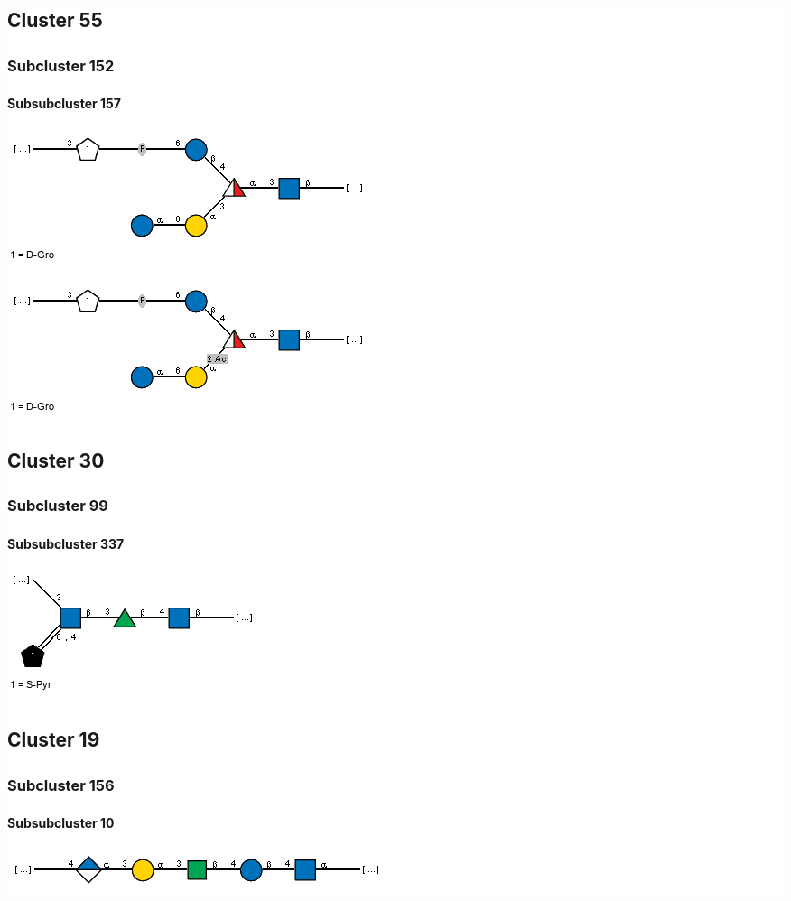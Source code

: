 ## Cluster 55

### Subcluster 152

#### Subsubcluster 157

![](../../../csdb/images/1538.gif)

![](../../../csdb/images/1932.gif)

## Cluster 30

### Subcluster 99

#### Subsubcluster 337

![](../../../csdb/images/1890.gif)

## Cluster 19

### Subcluster 156

#### Subsubcluster 10

![](../../../csdb/images/7046.gif)
